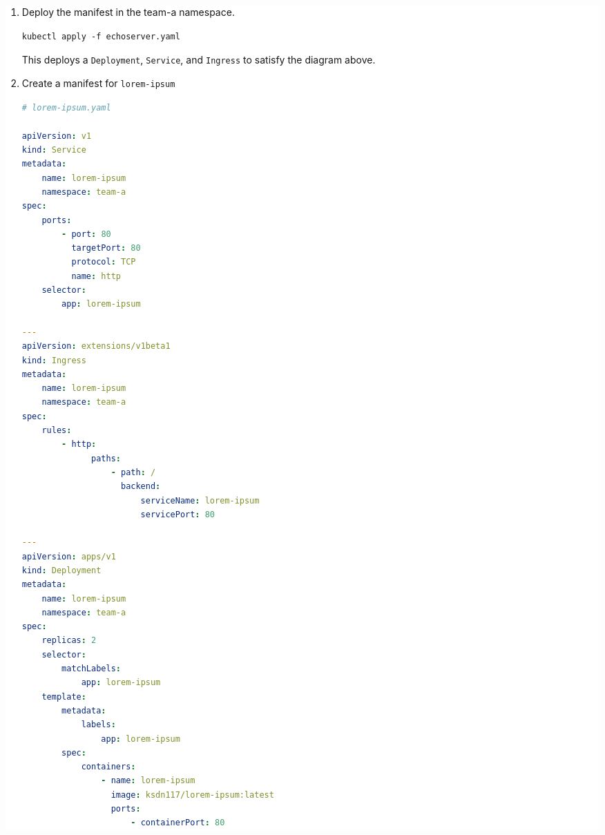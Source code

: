 
1. Deploy the manifest in the team-a namespace.

    ```
    kubectl apply -f echoserver.yaml
    ```

    This deploys a `Deployment`, `Service`, and `Ingress` to satisfy the diagram
    above.

1. Create a manifest for `lorem-ipsum`

    ```yaml
    # lorem-ipsum.yaml

    apiVersion: v1
    kind: Service
    metadata:
        name: lorem-ipsum
        namespace: team-a
    spec:
        ports:
            - port: 80
              targetPort: 80
              protocol: TCP
              name: http
        selector:
            app: lorem-ipsum

    ---
    apiVersion: extensions/v1beta1
    kind: Ingress
    metadata:
        name: lorem-ipsum
        namespace: team-a
    spec:
        rules:
            - http:
                  paths:
                      - path: /
                        backend:
                            serviceName: lorem-ipsum
                            servicePort: 80

    ---
    apiVersion: apps/v1
    kind: Deployment
    metadata:
        name: lorem-ipsum
        namespace: team-a
    spec:
        replicas: 2
        selector:
            matchLabels:
                app: lorem-ipsum
        template:
            metadata:
                labels:
                    app: lorem-ipsum
            spec:
                containers:
                    - name: lorem-ipsum
                      image: ksdn117/lorem-ipsum:latest
                      ports:
                          - containerPort: 80